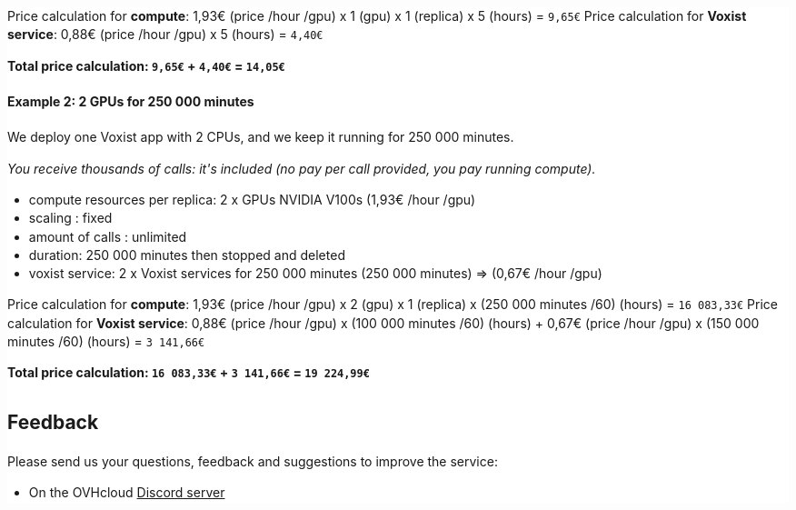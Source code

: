 Price calculation for **compute**: 1,93€ (price /hour /gpu) x 1 (gpu) x 1 (replica) x 5 (hours) = `9,65€`
Price calculation for **Voxist service**: 0,88€ (price /hour /gpu) x 5 (hours) = `4,40€`

**Total price calculation: `9,65€` + `4,40€` = `14,05€`**

#### Example 2: 2 GPUs for 250 000 minutes

We deploy one Voxist app with 2 CPUs, and we keep it running for 250 000 minutes.

*You receive thousands of calls: it's included (no pay per call provided, you pay running compute).*

- compute resources per replica: 2 x GPUs NVIDIA V100s (1,93€ /hour /gpu)
- scaling : fixed
- amount of calls : unlimited
- duration: 250 000 minutes then stopped and deleted
- voxist service: 2 x Voxist services for 250 000 minutes (250 000 minutes) => (0,67€ /hour /gpu)

Price calculation for **compute**: 1,93€ (price /hour /gpu) x 2 (gpu) x 1 (replica) x (250 000 minutes /60) (hours) = `16 083,33€`
Price calculation for **Voxist service**: 0,88€ (price /hour /gpu) x (100 000 minutes /60) (hours) + 0,67€ (price /hour /gpu) x (150 000 minutes /60) (hours) = `3 141,66€`

**Total price calculation: `16 083,33€` + `3 141,66€` = `19 224,99€`**

## Feedback

Please send us your questions, feedback and suggestions to improve the service:

- On the OVHcloud [Discord server](https://discord.gg/ovhcloud)

